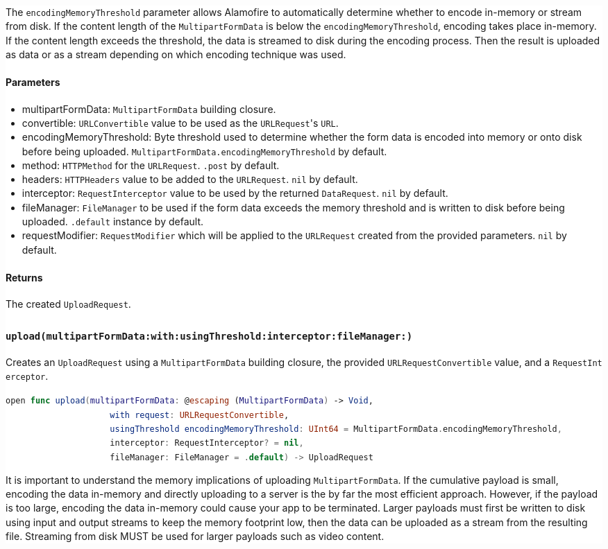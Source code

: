 The `encodingMemoryThreshold` parameter allows Alamofire to automatically determine whether to encode in-memory
or stream from disk. If the content length of the `MultipartFormData` is below the `encodingMemoryThreshold`,
encoding takes place in-memory. If the content length exceeds the threshold, the data is streamed to disk
during the encoding process. Then the result is uploaded as data or as a stream depending on which encoding
technique was used.

#### Parameters

  - multipartFormData: `MultipartFormData` building closure.
  - convertible: `URLConvertible` value to be used as the `URLRequest`'s `URL`.
  - encodingMemoryThreshold: Byte threshold used to determine whether the form data is encoded into memory or onto disk before being uploaded. `MultipartFormData.encodingMemoryThreshold` by default.
  - method: `HTTPMethod` for the `URLRequest`. `.post` by default.
  - headers: `HTTPHeaders` value to be added to the `URLRequest`. `nil` by default.
  - interceptor: `RequestInterceptor` value to be used by the returned `DataRequest`. `nil` by default.
  - fileManager: `FileManager` to be used if the form data exceeds the memory threshold and is written to disk before being uploaded. `.default` instance by default.
  - requestModifier: `RequestModifier` which will be applied to the `URLRequest` created from the provided parameters. `nil` by default.

#### Returns

The created `UploadRequest`.

### `upload(multipartFormData:with:usingThreshold:interceptor:fileManager:)`

Creates an `UploadRequest` using a `MultipartFormData` building closure, the provided `URLRequestConvertible`
value, and a `RequestInterceptor`.

``` swift
open func upload(multipartFormData: @escaping (MultipartFormData) -> Void,
                     with request: URLRequestConvertible,
                     usingThreshold encodingMemoryThreshold: UInt64 = MultipartFormData.encodingMemoryThreshold,
                     interceptor: RequestInterceptor? = nil,
                     fileManager: FileManager = .default) -> UploadRequest 
```

It is important to understand the memory implications of uploading `MultipartFormData`. If the cumulative
payload is small, encoding the data in-memory and directly uploading to a server is the by far the most
efficient approach. However, if the payload is too large, encoding the data in-memory could cause your app to
be terminated. Larger payloads must first be written to disk using input and output streams to keep the memory
footprint low, then the data can be uploaded as a stream from the resulting file. Streaming from disk MUST be
used for larger payloads such as video content.
